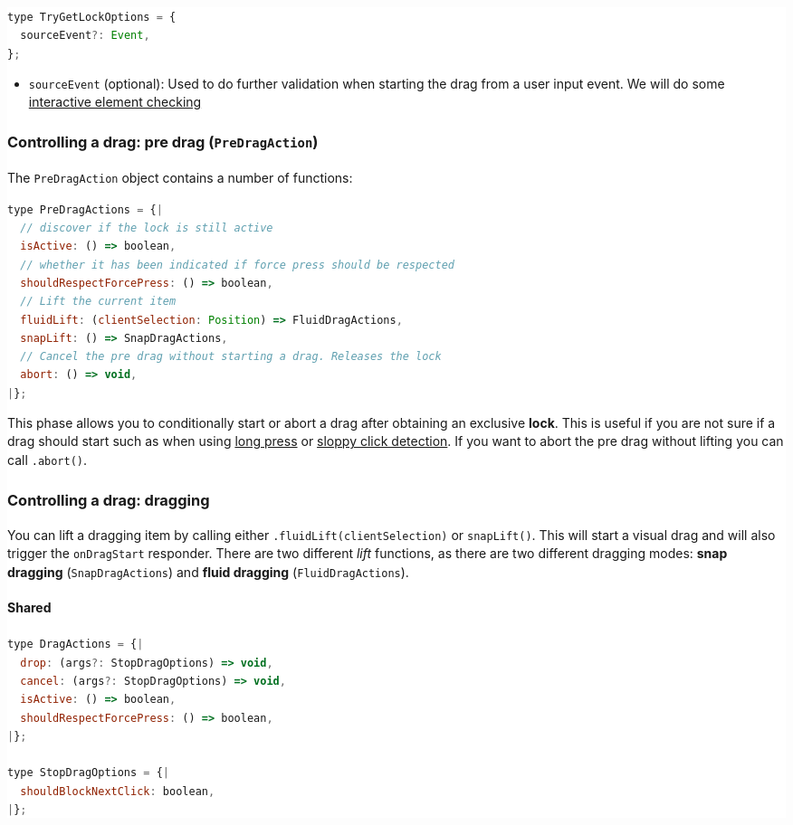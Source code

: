 ```js
type TryGetLockOptions = {
  sourceEvent?: Event,
};
```

- `sourceEvent` (optional): Used to do further validation when starting the drag from a user input event. We will do some [interactive element checking](/docs/api/draggable.md#interactive-child-elements-within-a-draggable-)

### Controlling a drag: pre drag (`PreDragAction`)

The `PreDragAction` object contains a number of functions:

```js
type PreDragActions = {|
  // discover if the lock is still active
  isActive: () => boolean,
  // whether it has been indicated if force press should be respected
  shouldRespectForcePress: () => boolean,
  // Lift the current item
  fluidLift: (clientSelection: Position) => FluidDragActions,
  snapLift: () => SnapDragActions,
  // Cancel the pre drag without starting a drag. Releases the lock
  abort: () => void,
|};
```

This phase allows you to conditionally start or abort a drag after obtaining an exclusive **lock**. This is useful if you are not sure if a drag should start such as when using [long press](/docs/sensors/touch.md) or [sloppy click detection](/docs/sensors/mouse.md). If you want to abort the pre drag without lifting you can call `.abort()`.

### Controlling a drag: dragging

You can lift a dragging item by calling either `.fluidLift(clientSelection)` or `snapLift()`. This will start a visual drag and will also trigger the `onDragStart` responder. There are two different _lift_ functions, as there are two different dragging modes: **snap dragging** (`SnapDragActions`) and **fluid dragging** (`FluidDragActions`).

#### Shared

```js
type DragActions = {|
  drop: (args?: StopDragOptions) => void,
  cancel: (args?: StopDragOptions) => void,
  isActive: () => boolean,
  shouldRespectForcePress: () => boolean,
|};

type StopDragOptions = {|
  shouldBlockNextClick: boolean,
|};
```

